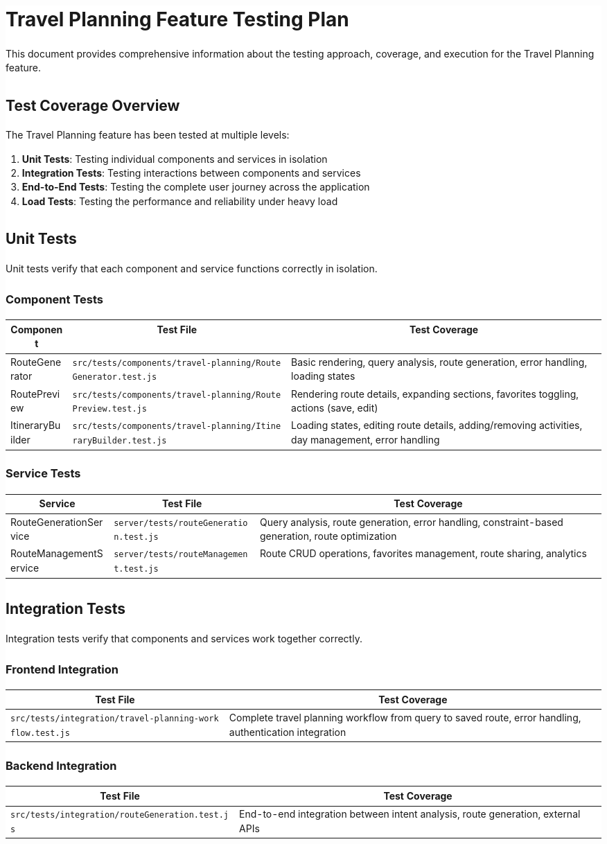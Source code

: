 # Travel Planning Feature Testing Plan

This document provides comprehensive information about the testing approach, coverage, and execution for the Travel Planning feature.

## Test Coverage Overview

The Travel Planning feature has been tested at multiple levels:

1. **Unit Tests**: Testing individual components and services in isolation
2. **Integration Tests**: Testing interactions between components and services
3. **End-to-End Tests**: Testing the complete user journey across the application
4. **Load Tests**: Testing the performance and reliability under heavy load

## Unit Tests

Unit tests verify that each component and service functions correctly in isolation.

### Component Tests

| Component | Test File | Test Coverage |
|-----------|-----------|---------------|
| RouteGenerator | `src/tests/components/travel-planning/RouteGenerator.test.js` | Basic rendering, query analysis, route generation, error handling, loading states |
| RoutePreview | `src/tests/components/travel-planning/RoutePreview.test.js` | Rendering route details, expanding sections, favorites toggling, actions (save, edit) |
| ItineraryBuilder | `src/tests/components/travel-planning/ItineraryBuilder.test.js` | Loading states, editing route details, adding/removing activities, day management, error handling |

### Service Tests

| Service | Test File | Test Coverage |
|---------|-----------|---------------|
| RouteGenerationService | `server/tests/routeGeneration.test.js` | Query analysis, route generation, error handling, constraint-based generation, route optimization |
| RouteManagementService | `server/tests/routeManagement.test.js` | Route CRUD operations, favorites management, route sharing, analytics |

## Integration Tests

Integration tests verify that components and services work together correctly.

### Frontend Integration

| Test File | Test Coverage |
|-----------|---------------|
| `src/tests/integration/travel-planning-workflow.test.js` | Complete travel planning workflow from query to saved route, error handling, authentication integration |

### Backend Integration

| Test File | Test Coverage |
|-----------|---------------|
| `src/tests/integration/routeGeneration.test.js` | End-to-end integration between intent analysis, route generation, external APIs |
